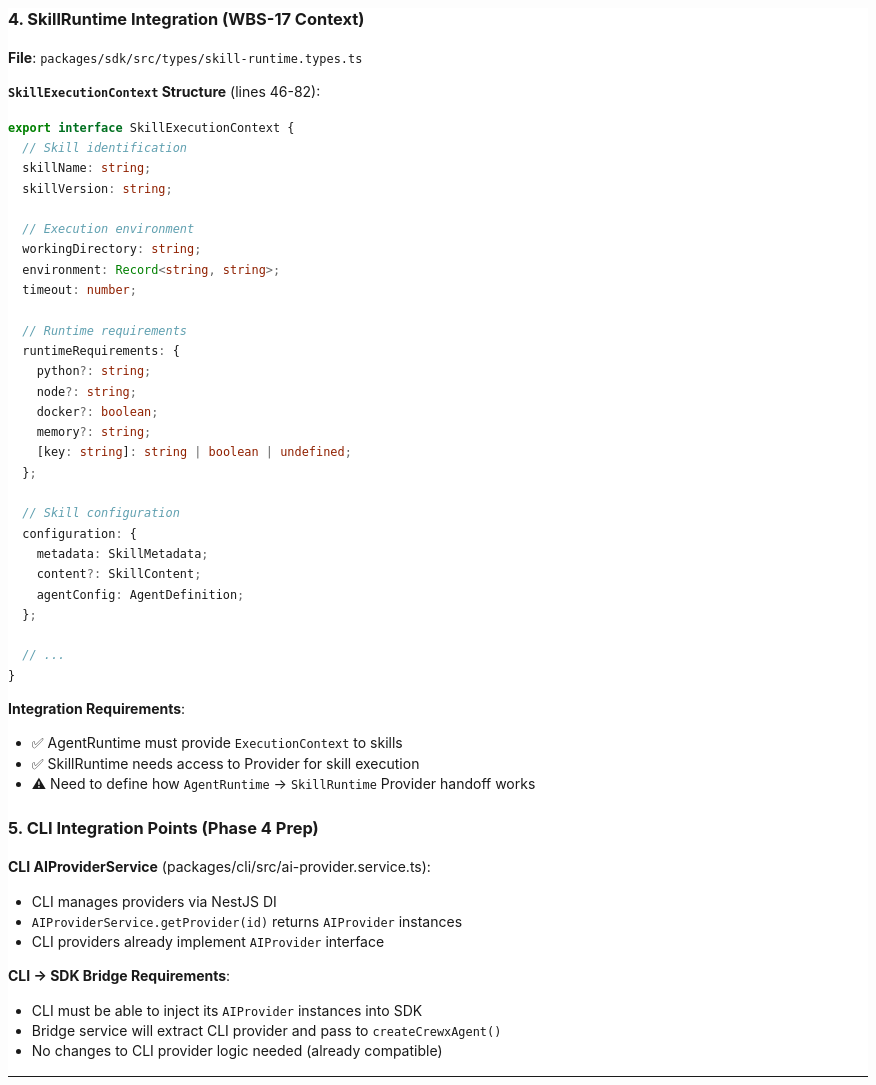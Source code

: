 ### 4. SkillRuntime Integration (WBS-17 Context)

**File**: `packages/sdk/src/types/skill-runtime.types.ts`

**`SkillExecutionContext` Structure** (lines 46-82):
```typescript
export interface SkillExecutionContext {
  // Skill identification
  skillName: string;
  skillVersion: string;

  // Execution environment
  workingDirectory: string;
  environment: Record<string, string>;
  timeout: number;

  // Runtime requirements
  runtimeRequirements: {
    python?: string;
    node?: string;
    docker?: boolean;
    memory?: string;
    [key: string]: string | boolean | undefined;
  };

  // Skill configuration
  configuration: {
    metadata: SkillMetadata;
    content?: SkillContent;
    agentConfig: AgentDefinition;
  };

  // ...
}
```

**Integration Requirements**:
- ✅ AgentRuntime must provide `ExecutionContext` to skills
- ✅ SkillRuntime needs access to Provider for skill execution
- ⚠️ Need to define how `AgentRuntime` → `SkillRuntime` Provider handoff works

### 5. CLI Integration Points (Phase 4 Prep)

**CLI AIProviderService** (packages/cli/src/ai-provider.service.ts):
- CLI manages providers via NestJS DI
- `AIProviderService.getProvider(id)` returns `AIProvider` instances
- CLI providers already implement `AIProvider` interface

**CLI → SDK Bridge Requirements**:
- CLI must be able to inject its `AIProvider` instances into SDK
- Bridge service will extract CLI provider and pass to `createCrewxAgent()`
- No changes to CLI provider logic needed (already compatible)

---
